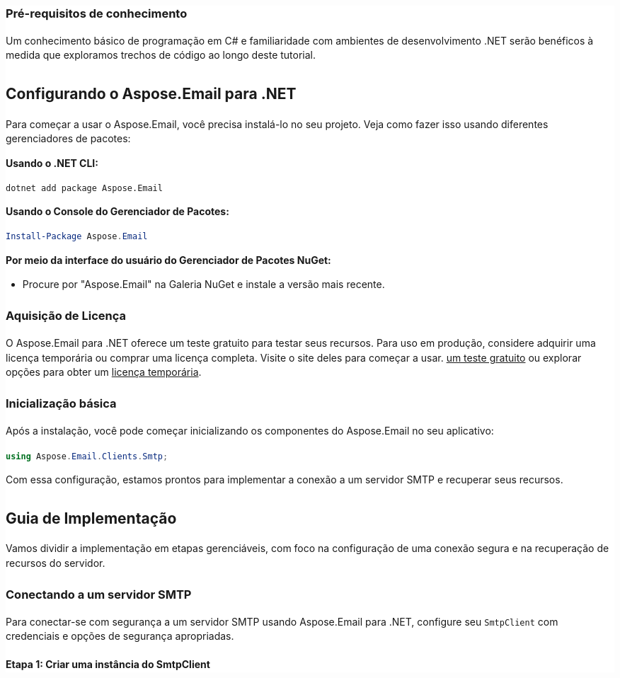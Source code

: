 ### Pré-requisitos de conhecimento

Um conhecimento básico de programação em C# e familiaridade com ambientes de desenvolvimento .NET serão benéficos à medida que exploramos trechos de código ao longo deste tutorial.

## Configurando o Aspose.Email para .NET

Para começar a usar o Aspose.Email, você precisa instalá-lo no seu projeto. Veja como fazer isso usando diferentes gerenciadores de pacotes:

**Usando o .NET CLI:**

```bash
dotnet add package Aspose.Email
```

**Usando o Console do Gerenciador de Pacotes:**

```powershell
Install-Package Aspose.Email
```

**Por meio da interface do usuário do Gerenciador de Pacotes NuGet:**
- Procure por "Aspose.Email" na Galeria NuGet e instale a versão mais recente.

### Aquisição de Licença

O Aspose.Email para .NET oferece um teste gratuito para testar seus recursos. Para uso em produção, considere adquirir uma licença temporária ou comprar uma licença completa. Visite o site deles para começar a usar. [um teste gratuito](https://releases.aspose.com/email/net/) ou explorar opções para obter um [licença temporária](https://purchase.aspose.com/temporary-license/).

### Inicialização básica

Após a instalação, você pode começar inicializando os componentes do Aspose.Email no seu aplicativo:

```csharp
using Aspose.Email.Clients.Smtp;
```

Com essa configuração, estamos prontos para implementar a conexão a um servidor SMTP e recuperar seus recursos.

## Guia de Implementação

Vamos dividir a implementação em etapas gerenciáveis, com foco na configuração de uma conexão segura e na recuperação de recursos do servidor.

### Conectando a um servidor SMTP

Para conectar-se com segurança a um servidor SMTP usando Aspose.Email para .NET, configure seu `SmtpClient` com credenciais e opções de segurança apropriadas.

#### Etapa 1: Criar uma instância do SmtpClient
